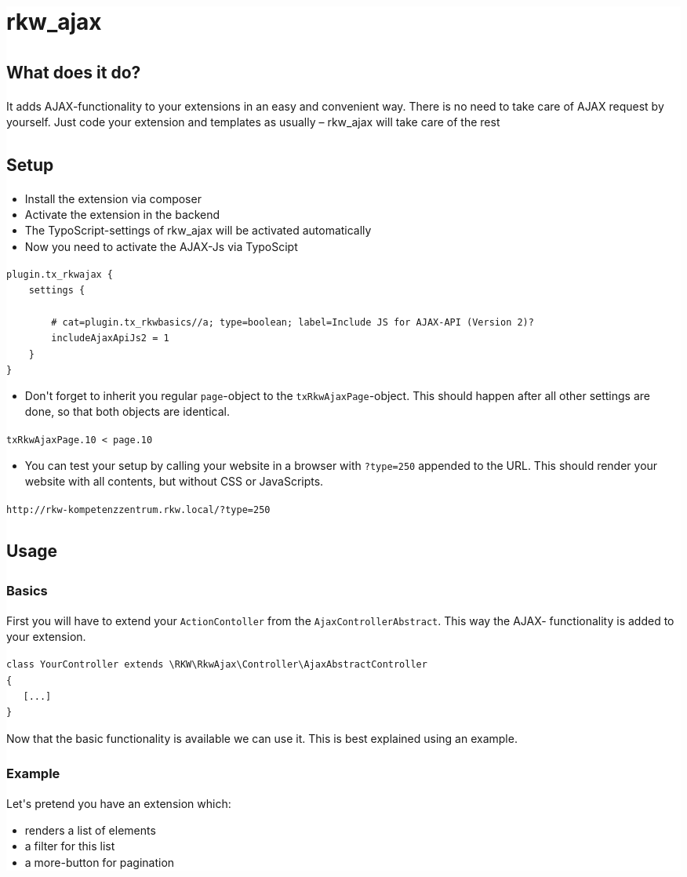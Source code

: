 # rkw_ajax
## What does it do?
It adds AJAX-functionality to your extensions in an easy and convenient way.
There is no need to take care of AJAX request by yourself. Just code your extension and templates as usually – rkw_ajax will take care of the rest

## Setup
* Install the extension via composer
* Activate the extension in the backend
* The TypoScript-settings of rkw_ajax will be activated automatically
* Now you need to activate the AJAX-Js via TypoScipt
```
plugin.tx_rkwajax {
    settings {

        # cat=plugin.tx_rkwbasics//a; type=boolean; label=Include JS for AJAX-API (Version 2)?
        includeAjaxApiJs2 = 1
    }
}
```
* Don't forget to inherit you regular `page`-object to the `txRkwAjaxPage`-object. This should happen after all other settings are done, so that both objects are identical. 
```
txRkwAjaxPage.10 < page.10
```
* You can test your setup by calling your website in a browser with `?type=250` appended to the URL. This should render your website with all contents, but without CSS or JavaScripts.
```
http://rkw-kompetenzzentrum.rkw.local/?type=250
```

## Usage
### Basics
First you will have to extend your `ActionContoller` from the `AjaxControllerAbstract`. This way the AJAX- functionality is added to your extension.
 ```
 class YourController extends \RKW\RkwAjax\Controller\AjaxAbstractController
 {
    [...]
 }
 ```
Now that the basic functionality is available we can use it. 
This is best explained using an example.
### Example
Let's pretend you have an extension which:
 * renders a list of elements
 * a filter for this list
 * a more-button for pagination
 